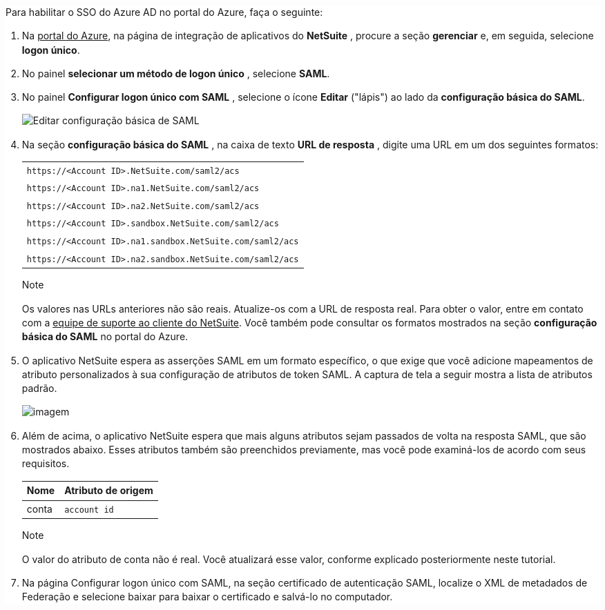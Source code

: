 Para habilitar o SSO do Azure AD no portal do Azure, faça o seguinte:

1. Na [portal do Azure](https://portal.azure.com/), na página de integração de aplicativos do **NetSuite** , procure a seção **gerenciar** e, em seguida, selecione **logon único**.
1. No painel **selecionar um método de logon único** , selecione **SAML**.
1. No painel **Configurar logon único com SAML** , selecione o ícone **Editar** ("lápis") ao lado da **configuração básica do SAML**.

   ![Editar configuração básica de SAML](common/edit-urls.png)

1. Na seção **configuração básica do SAML** , na caixa de texto **URL de resposta** , digite uma URL em um dos seguintes formatos:

    ||
    |-|
    | `https://<Account ID>.NetSuite.com/saml2/acs`|
    | `https://<Account ID>.na1.NetSuite.com/saml2/acs`|
    | `https://<Account ID>.na2.NetSuite.com/saml2/acs`|
    | `https://<Account ID>.sandbox.NetSuite.com/saml2/acs`|
    | `https://<Account ID>.na1.sandbox.NetSuite.com/saml2/acs`|
    | `https://<Account ID>.na2.sandbox.NetSuite.com/saml2/acs`|

    > [!NOTE]
    > Os valores nas URLs anteriores não são reais. Atualize-os com a URL de resposta real. Para obter o valor, entre em contato com a [equipe de suporte ao cliente do NetSuite](http://www.netsuite.com/portal/services/support-services/suitesupport.shtml). Você também pode consultar os formatos mostrados na seção **configuração básica do SAML** no portal do Azure.

1. O aplicativo NetSuite espera as asserções SAML em um formato específico, o que exige que você adicione mapeamentos de atributo personalizados à sua configuração de atributos de token SAML. A captura de tela a seguir mostra a lista de atributos padrão.

    ![imagem](common/default-attributes.png)

1. Além de acima, o aplicativo NetSuite espera que mais alguns atributos sejam passados de volta na resposta SAML, que são mostrados abaixo. Esses atributos também são preenchidos previamente, mas você pode examiná-los de acordo com seus requisitos.

    | Nome | Atributo de origem |
    | ---------------| --------------- |
    | conta  | `account id` |

    > [!NOTE]
    > O valor do atributo de conta não é real. Você atualizará esse valor, conforme explicado posteriormente neste tutorial.

1. Na página Configurar logon único com SAML, na seção certificado de autenticação SAML, localize o XML de metadados de Federação e selecione baixar para baixar o certificado e salvá-lo no computador.
